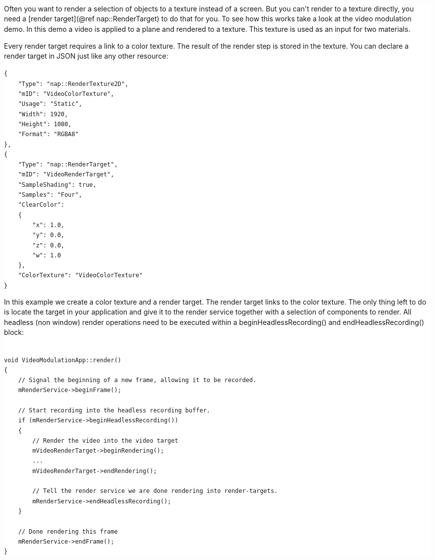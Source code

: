 Often you want to render a selection of objects to a texture instead of a screen. But you can't render to a texture directly, you need a [render target](@ref nap::RenderTarget) to do that for you. To see how this works take a look at the video modulation demo. In this demo a video is applied to a plane and rendered to a texture. This texture is used as an input for two materials. 

Every render target requires a link to a color texture. The result of the render step is stored in the texture. You can declare a render target in JSON just like any other resource:

```
{
    "Type": "nap::RenderTexture2D",
    "mID": "VideoColorTexture",
    "Usage": "Static",
    "Width": 1920,
    "Height": 1080,
	"Format": "RGBA8"
},
{
	"Type": "nap::RenderTarget",
    "mID": "VideoRenderTarget",
    "SampleShading": true,
    "Samples": "Four",
    "ClearColor": 
    {
        "x": 1.0,
        "y": 0.0,
        "z": 0.0,
    	"w": 1.0
    },
   	"ColorTexture": "VideoColorTexture"
}
```

In this example we create a color texture and a render target. The render target links to the color texture. The only thing left to do is locate the target in your application and give it to the render service together with a selection of components to render. All headless (non window) render operations need to be executed within a beginHeadlessRecording() and endHeadlessRecording() block:

~~~~~~~~~~~~~~~{.cpp}

void VideoModulationApp::render()
{
	// Signal the beginning of a new frame, allowing it to be recorded.
	mRenderService->beginFrame();

	// Start recording into the headless recording buffer.
	if (mRenderService->beginHeadlessRecording())
	{
		// Render the video into the video target
		mVideoRenderTarget->beginRendering();
		...
		mVideoRenderTarget->endRendering();

		// Tell the render service we are done rendering into render-targets.
		mRenderService->endHeadlessRecording(); 
	}

	// Done rendering this frame
	mRenderService->endFrame();
}
~~~~~~~~~~~~~~~
